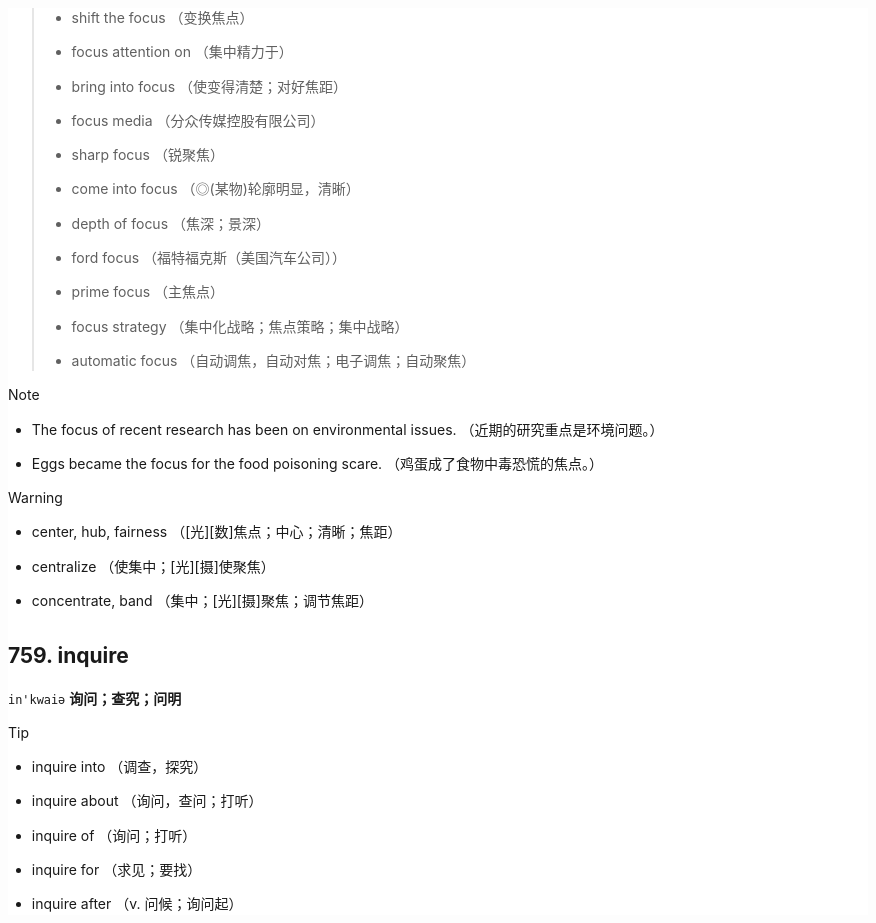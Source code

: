 > - shift the focus （变换焦点）
>
> - focus attention on （集中精力于）
>
> - bring into focus （使变得清楚；对好焦距）
>
> - focus media （分众传媒控股有限公司）
>
> - sharp focus （锐聚焦）
>
> - come into focus （◎(某物)轮廓明显，清晰）
>
> - depth of focus （焦深；景深）
>
> - ford focus （福特福克斯（美国汽车公司））
>
> - prime focus （主焦点）
>
> - focus strategy （集中化战略；焦点策略；集中战略）
>
> - automatic focus （自动调焦，自动对焦；电子调焦；自动聚焦）
>

> [!NOTE]
>
> - The focus of recent research has been on environmental issues. （近期的研究重点是环境问题。）
>
> - Eggs became the focus for the food poisoning scare. （鸡蛋成了食物中毒恐慌的焦点。）
>

> [!WARNING]
>
> - center, hub, fairness （[光][数]焦点；中心；清晰；焦距）
>
> - centralize （使集中；[光][摄]使聚焦）
>
> - concentrate, band （集中；[光][摄]聚焦；调节焦距）
>

## 759. inquire

`in'kwaiə`  **询问；查究；问明**

> [!TIP]
>
> - inquire into （调查，探究）
>
> - inquire about （询问，查问；打听）
>
> - inquire of （询问；打听）
>
> - inquire for （求见；要找）
>
> - inquire after （v. 问候；询问起）
>
